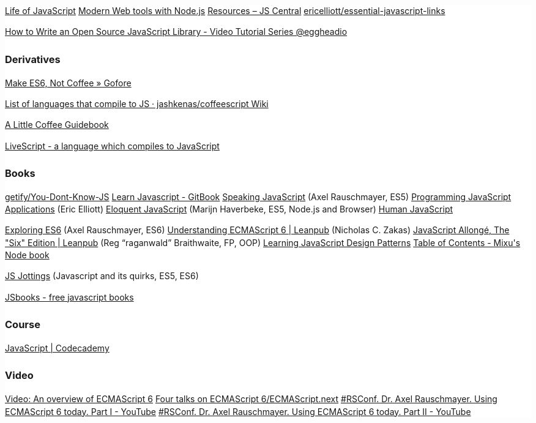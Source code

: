 [Life of JavaScript](http://lifeofjs.com/)
[Modern Web tools with Node.js](http://paazmaya.gitbooks.io/modern-web-tools-with-node-js/content/)
[Resources – JS Central](http://www.jscentral.org/resources.html)
[ericelliott/essential-javascript-links](https://github.com/ericelliott/essential-javascript-links)

[How to Write an Open Source JavaScript Library - Video Tutorial Series @eggheadio](https://egghead.io/series/how-to-write-an-open-source-javascript-library)

### Derivatives

[Make ES6, Not Coffee » Gofore](http://gofore.com/ohjelmistokehitys/make-es6-coffee/)

[List of languages that compile to JS · jashkenas/coffeescript Wiki](https://github.com/jashkenas/coffeescript/wiki/List-of-languages-that-compile-to-JS)

[A Little Coffee Guidebook](http://coffee.brianshumate.com/content/)

[LiveScript - a language which compiles to JavaScript](http://livescript.net/)

### Books

[getify/You-Dont-Know-JS](https://github.com/getify/You-Dont-Know-JS)
[Learn Javascript - GitBook](https://www.gitbook.com/book/gitbookio/javascript/details)
[Speaking JavaScript](http://speakingjs.com/es5/) (Axel Rauschmayer, ES5)
[Programming JavaScript Applications](http://chimera.labs.oreilly.com/books/1234000000262/index.html) (Eric Elliott)
[Eloquent JavaScript](http://eloquentjavascript.net/) (Marijn Haverbeke, ES5, Node.js and Browser)
[Human JavaScript](http://read.humanjavascript.com/)

[Exploring ES6](http://exploringjs.com/es6/) (Axel Rauschmayer, ES6)
[Understanding ECMAScript 6 | Leanpub](https://leanpub.com/understandinges6/read) (Nicholas C. Zakas)
[JavaScript Allongé, The "Six" Edition | Leanpub](https://leanpub.com/javascriptallongesix/read) (Reg “raganwald” Braithwaite, FP, OOP)
[Learning JavaScript Design Patterns](http://addyosmani.com/resources/essentialjsdesignpatterns/book/)
[Table of Contents - Mixu's Node book](http://book.mixu.net/node/index.html)

[JS Jottings](http://steven2y.gitbooks.io/js-jottings/content/) (Javascript and its quirks, ES5, ES6)

[JSbooks - free javascript books](http://jsbooks.revolunet.com/)

### Course

[JavaScript | Codecademy](http://www.codecademy.com/en/tracks/javascript/)

### Video

[Video: An overview of ECMAScript 6](http://www.2ality.com/2013/06/video-es6.html)
[Four talks on ECMAScript 6/ECMAScript.next](http://www.2ality.com/2012/11/es6-talks.html)
[#RSConf. Dr. Axel Rauschmayer. Using ECMAScript 6 today. Part I - YouTube](https://www.youtube.com/watch?v=Fg3bEZIcnUw)
[#RSConf. Dr. Axel Rauschmayer. Using ECMAScript 6 today. Part II - YouTube](https://www.youtube.com/watch?v=Vhhq1WpzsnM)
